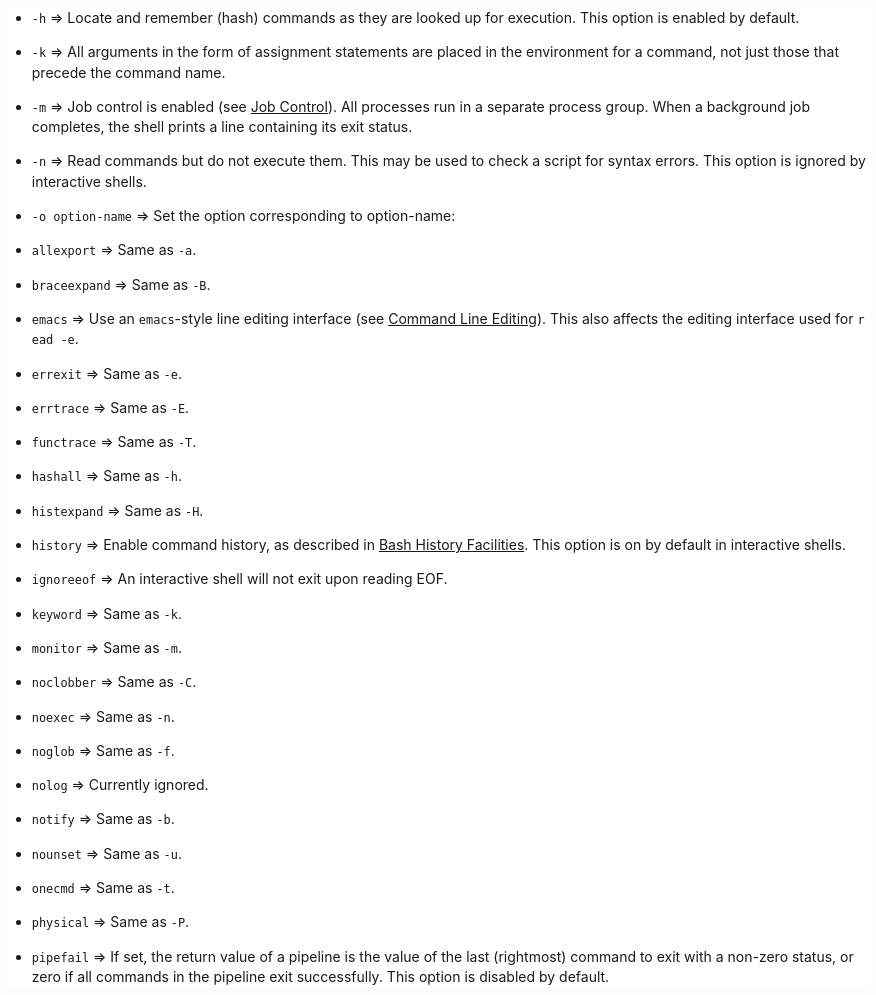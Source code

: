 - `-h` => Locate and remember (hash) commands as they are looked up for execution. This option is enabled by default.
 
- `-k` => All arguments in the form of assignment statements are placed in the environment for a command, not just those that precede the command name.
 
- `-m` => Job control is enabled (see [Job Control](https://www.gnu.org/savannah-checkouts/gnu/bash/manual/bash.html#Job-Control)). All processes run in a separate process group. When a background job completes, the shell prints a line containing its exit status.
 
- `-n` => Read commands but do not execute them. This may be used to check a script for syntax errors. This option is ignored by interactive shells.
 
- `-o option-name` => Set the option corresponding to option-name:
 
- `allexport` => Same as `-a`.
 
- `braceexpand` => Same as `-B`.
 
- `emacs` => Use an `emacs`\-style line editing interface (see [Command Line Editing](https://www.gnu.org/savannah-checkouts/gnu/bash/manual/bash.html#Command-Line-Editing)). This also affects the editing interface used for `read -e`.
 
- `errexit` => Same as `-e`.
 
- `errtrace` => Same as `-E`.
 
- `functrace` => Same as `-T`.
 
- `hashall` => Same as `-h`.
 
- `histexpand` => Same as `-H`.
 
- `history` => Enable command history, as described in [Bash History Facilities](https://www.gnu.org/savannah-checkouts/gnu/bash/manual/bash.html#Bash-History-Facilities). This option is on by default in interactive shells.
 
- `ignoreeof` => An interactive shell will not exit upon reading EOF.
 
- `keyword` => Same as `-k`.
 
- `monitor` => Same as `-m`.
 
- `noclobber` => Same as `-C`.
 
- `noexec` => Same as `-n`.
 
- `noglob` => Same as `-f`.
 
- `nolog` => Currently ignored.
 
- `notify` => Same as `-b`.
 
- `nounset` => Same as `-u`.
 
- `onecmd` => Same as `-t`.
 
- `physical` => Same as `-P`.
 
- `pipefail` => If set, the return value of a pipeline is the value of the last (rightmost) command to exit with a non-zero status, or zero if all commands in the pipeline exit successfully. This option is disabled by default.
 